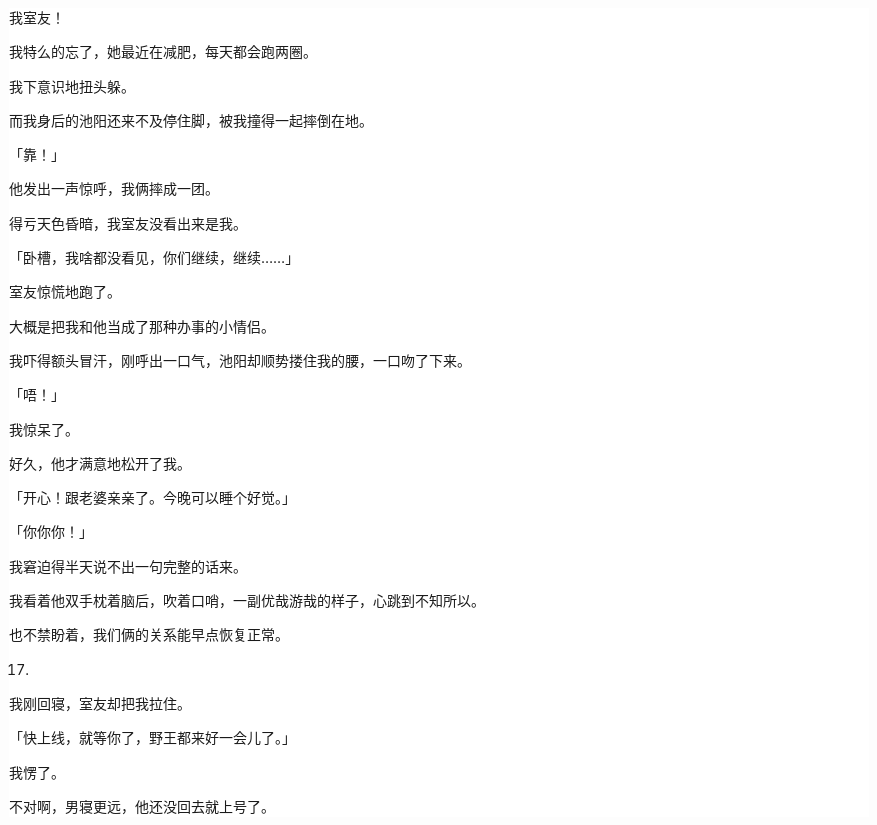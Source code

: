 
我室友！


我特么的忘了，她最近在减肥，每天都会跑两圈。


我下意识地扭头躲。


而我身后的池阳还来不及停住脚，被我撞得一起摔倒在地。


「靠！」


他发出一声惊呼，我俩摔成一团。


得亏天色昏暗，我室友没看出来是我。


「卧槽，我啥都没看见，你们继续，继续……」


室友惊慌地跑了。


大概是把我和他当成了那种办事的小情侣。


我吓得额头冒汗，刚呼出一口气，池阳却顺势搂住我的腰，一口吻了下来。


「唔！」


我惊呆了。


好久，他才满意地松开了我。


「开心！跟老婆亲亲了。今晚可以睡个好觉。」


「你你你！」


我窘迫得半天说不出一句完整的话来。


我看着他双手枕着脑后，吹着口哨，一副优哉游哉的样子，心跳到不知所以。


也不禁盼着，我们俩的关系能早点恢复正常。


17.


我刚回寝，室友却把我拉住。


「快上线，就等你了，野王都来好一会儿了。」


我愣了。


不对啊，男寝更远，他还没回去就上号了。

